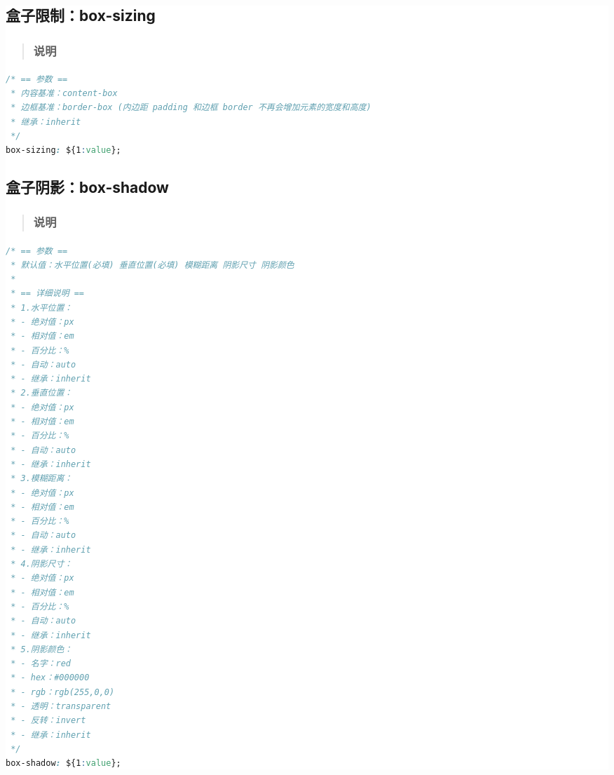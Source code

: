 ## 盒子限制：box-sizing
> ### 说明
```css
/* == 参数 ==
 * 内容基准：content-box
 * 边框基准：border-box (内边距 padding 和边框 border 不再会增加元素的宽度和高度)
 * 继承：inherit
 */
box-sizing: ${1:value};
```

## 盒子阴影：box-shadow
> ### 说明
```css
/* == 参数 ==
 * 默认值：水平位置(必填) 垂直位置(必填) 模糊距离 阴影尺寸 阴影颜色
 *
 * == 详细说明 ==
 * 1.水平位置：
 * - 绝对值：px
 * - 相对值：em
 * - 百分比：%
 * - 自动：auto
 * - 继承：inherit
 * 2.垂直位置：
 * - 绝对值：px
 * - 相对值：em
 * - 百分比：%
 * - 自动：auto
 * - 继承：inherit
 * 3.模糊距离：
 * - 绝对值：px
 * - 相对值：em
 * - 百分比：%
 * - 自动：auto
 * - 继承：inherit
 * 4.阴影尺寸：
 * - 绝对值：px
 * - 相对值：em
 * - 百分比：%
 * - 自动：auto
 * - 继承：inherit
 * 5.阴影颜色：
 * - 名字：red
 * - hex：#000000
 * - rgb：rgb(255,0,0)
 * - 透明：transparent
 * - 反转：invert
 * - 继承：inherit
 */
box-shadow: ${1:value};
```
